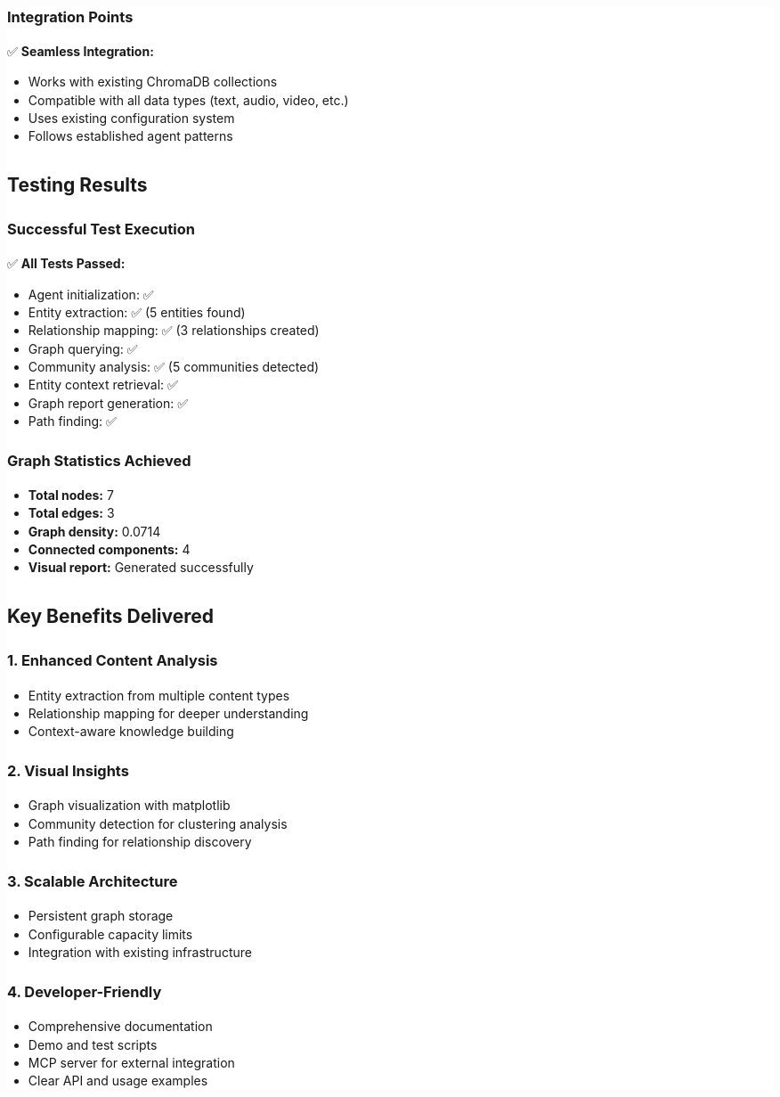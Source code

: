 ### Integration Points

✅ **Seamless Integration:**
- Works with existing ChromaDB collections
- Compatible with all data types (text, audio, video, etc.)
- Uses existing configuration system
- Follows established agent patterns

## Testing Results

### Successful Test Execution

✅ **All Tests Passed:**
- Agent initialization: ✅
- Entity extraction: ✅ (5 entities found)
- Relationship mapping: ✅ (3 relationships created)
- Graph querying: ✅
- Community analysis: ✅ (5 communities detected)
- Entity context retrieval: ✅
- Graph report generation: ✅
- Path finding: ✅

### Graph Statistics Achieved

- **Total nodes:** 7
- **Total edges:** 3
- **Graph density:** 0.0714
- **Connected components:** 4
- **Visual report:** Generated successfully

## Key Benefits Delivered

### 1. Enhanced Content Analysis
- Entity extraction from multiple content types
- Relationship mapping for deeper understanding
- Context-aware knowledge building

### 2. Visual Insights
- Graph visualization with matplotlib
- Community detection for clustering analysis
- Path finding for relationship discovery

### 3. Scalable Architecture
- Persistent graph storage
- Configurable capacity limits
- Integration with existing infrastructure

### 4. Developer-Friendly
- Comprehensive documentation
- Demo and test scripts
- MCP server for external integration
- Clear API and usage examples
